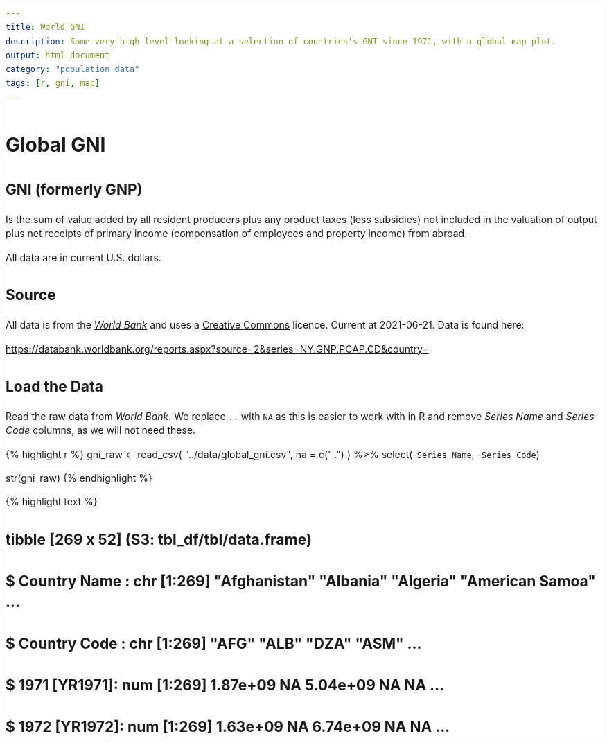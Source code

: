 ```yaml
---
title: World GNI
description: Some very high level looking at a selection of countries's GNI since 1971, with a global map plot.
output: html_document
category: "population data"
tags: [r, gni, map]
---
```


# Global GNI

## GNI (formerly GNP)

Is the sum of value added by all resident producers plus any product taxes (less subsidies) not included in the valuation of output plus net receipts of primary income (compensation of employees and property income) from abroad.

All data are in current U.S. dollars.

## Source

All data is from the *[World Bank](https://www.worldbank.org/)* and uses a [Creative Commons](https://datacatalog.worldbank.org/public-licenses#cc-by) licence.  Current at 2021-06-21.  Data is found here:

<https://databank.worldbank.org/reports.aspx?source=2&series=NY.GNP.PCAP.CD&country=>



## Load the Data

Read the raw data from *World Bank*.  We replace `..` with `NA` as this is easier to work with in R and remove *Series Name* and *Series Code* columns, as we will not need these.


{% highlight r %}
gni_raw <- read_csv(
  "../data/global_gni.csv",
  na = c("..")
) %>%
  select(-`Series Name`, -`Series Code`)

str(gni_raw)
{% endhighlight %}



{% highlight text %}
## tibble [269 x 52] (S3: tbl_df/tbl/data.frame)
##  $ Country Name : chr [1:269] "Afghanistan" "Albania" "Algeria" "American Samoa" ...
##  $ Country Code : chr [1:269] "AFG" "ALB" "DZA" "ASM" ...
##  $ 1971 [YR1971]: num [1:269] 1.87e+09 NA 5.04e+09 NA NA ...
##  $ 1972 [YR1972]: num [1:269] 1.63e+09 NA 6.74e+09 NA NA ...
